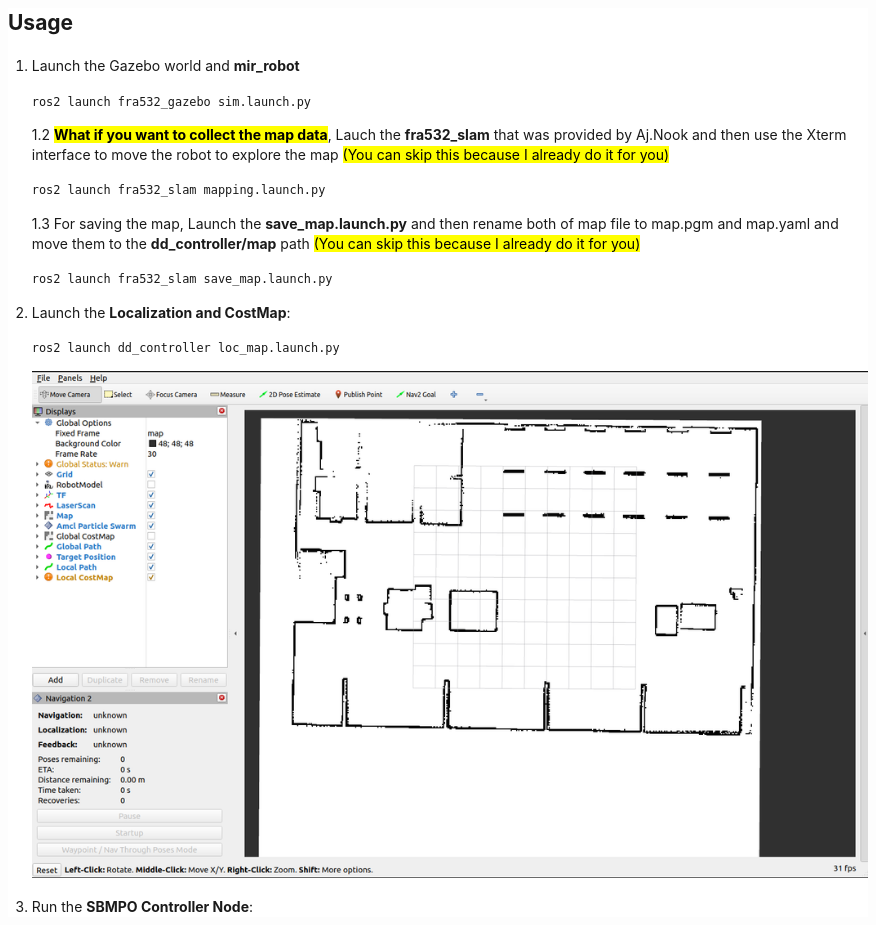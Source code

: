
## Usage

1. Launch the Gazebo world and **mir_robot**

    ```bash
    ros2 launch fra532_gazebo sim.launch.py
    ```
    1.2 <mark>**What if you want to collect the map data**</mark>, Lauch the **fra532_slam** that was provided by Aj.Nook and then use the Xterm interface to move the robot to explore the map <mark>(You can skip this because I already do it for you)</mark>


    ```bash
    ros2 launch fra532_slam mapping.launch.py
    ```
    1.3 For saving the map, Launch the **save_map.launch.py** and then rename both of map file to map.pgm and map.yaml and move them to the **dd_controller/map** path <mark>(You can skip this because I already do it for you)</mark>

    ```bash
    ros2 launch fra532_slam save_map.launch.py
    ```
2. Launch the **Localization and CostMap**:

    ```bash
    ros2 launch dd_controller loc_map.launch.py
    ```
    ![Publish Point](images/map.png)
3. Run the **SBMPO Controller Node**:
